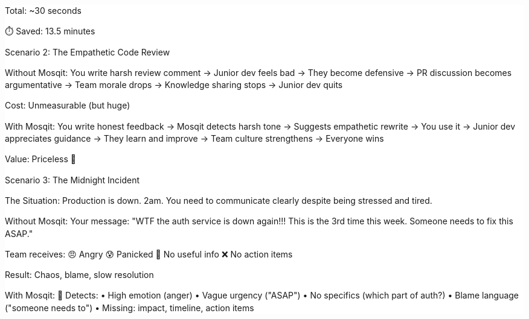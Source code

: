   Total: ~30 seconds

  ⏱️ Saved: 13.5 minutes

  Scenario 2: The Empathetic Code Review

  Without Mosqit:
  You write harsh review comment →
  Junior dev feels bad →
  They become defensive →
  PR discussion becomes argumentative →
  Team morale drops →
  Knowledge sharing stops →
  Junior dev quits

  Cost: Unmeasurable (but huge)

  With Mosqit:
  You write honest feedback →
  Mosqit detects harsh tone →
  Suggests empathetic rewrite →
  You use it →
  Junior dev appreciates guidance →
  They learn and improve →
  Team culture strengthens →
  Everyone wins

  Value: Priceless 💚

  Scenario 3: The Midnight Incident

  The Situation:
  Production is down. 2am. You need to communicate clearly despite being
  stressed and tired.

  Without Mosqit:
  Your message:
  "WTF the auth service is down again!!!
   This is the 3rd time this week.
   Someone needs to fix this ASAP."

  Team receives:
  😠 Angry
  😰 Panicked
  🤷 No useful info
  ❌ No action items

  Result: Chaos, blame, slow resolution

  With Mosqit:
  🦟 Detects:
  • High emotion (anger)
  • Vague urgency ("ASAP")
  • No specifics (which part of auth?)
  • Blame language ("someone needs to")
  • Missing: impact, timeline, action items
